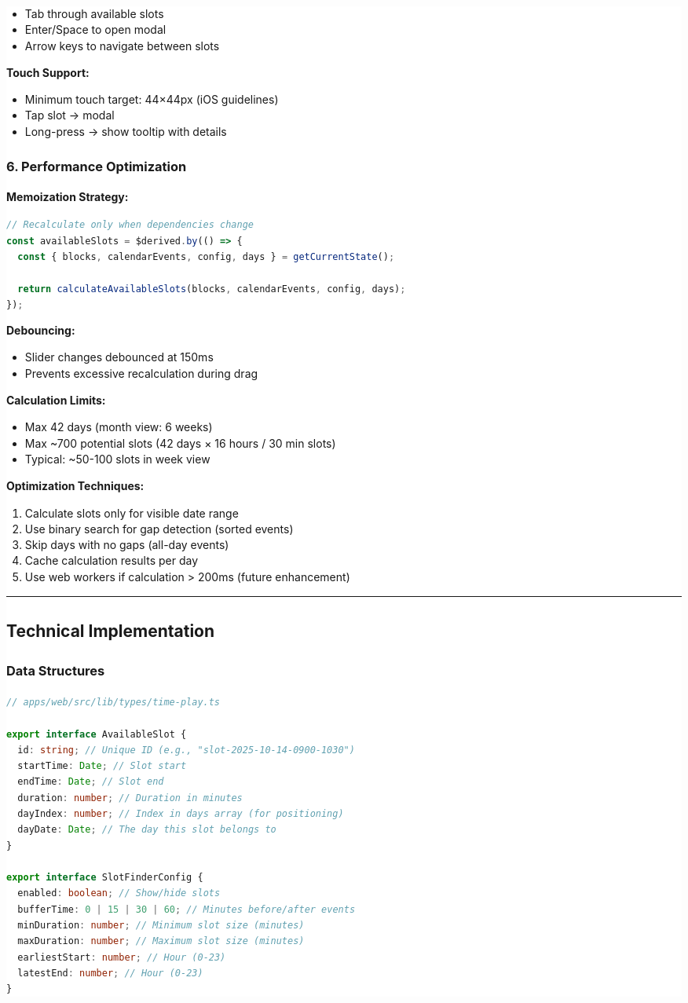 - Tab through available slots
- Enter/Space to open modal
- Arrow keys to navigate between slots

**Touch Support:**

- Minimum touch target: 44×44px (iOS guidelines)
- Tap slot → modal
- Long-press → show tooltip with details

### 6. Performance Optimization

**Memoization Strategy:**

```typescript
// Recalculate only when dependencies change
const availableSlots = $derived.by(() => {
  const { blocks, calendarEvents, config, days } = getCurrentState();

  return calculateAvailableSlots(blocks, calendarEvents, config, days);
});
```

**Debouncing:**

- Slider changes debounced at 150ms
- Prevents excessive recalculation during drag

**Calculation Limits:**

- Max 42 days (month view: 6 weeks)
- Max ~700 potential slots (42 days × 16 hours / 30 min slots)
- Typical: ~50-100 slots in week view

**Optimization Techniques:**

1. Calculate slots only for visible date range
2. Use binary search for gap detection (sorted events)
3. Skip days with no gaps (all-day events)
4. Cache calculation results per day
5. Use web workers if calculation > 200ms (future enhancement)

---

## Technical Implementation

### Data Structures

```typescript
// apps/web/src/lib/types/time-play.ts

export interface AvailableSlot {
  id: string; // Unique ID (e.g., "slot-2025-10-14-0900-1030")
  startTime: Date; // Slot start
  endTime: Date; // Slot end
  duration: number; // Duration in minutes
  dayIndex: number; // Index in days array (for positioning)
  dayDate: Date; // The day this slot belongs to
}

export interface SlotFinderConfig {
  enabled: boolean; // Show/hide slots
  bufferTime: 0 | 15 | 30 | 60; // Minutes before/after events
  minDuration: number; // Minimum slot size (minutes)
  maxDuration: number; // Maximum slot size (minutes)
  earliestStart: number; // Hour (0-23)
  latestEnd: number; // Hour (0-23)
}
```